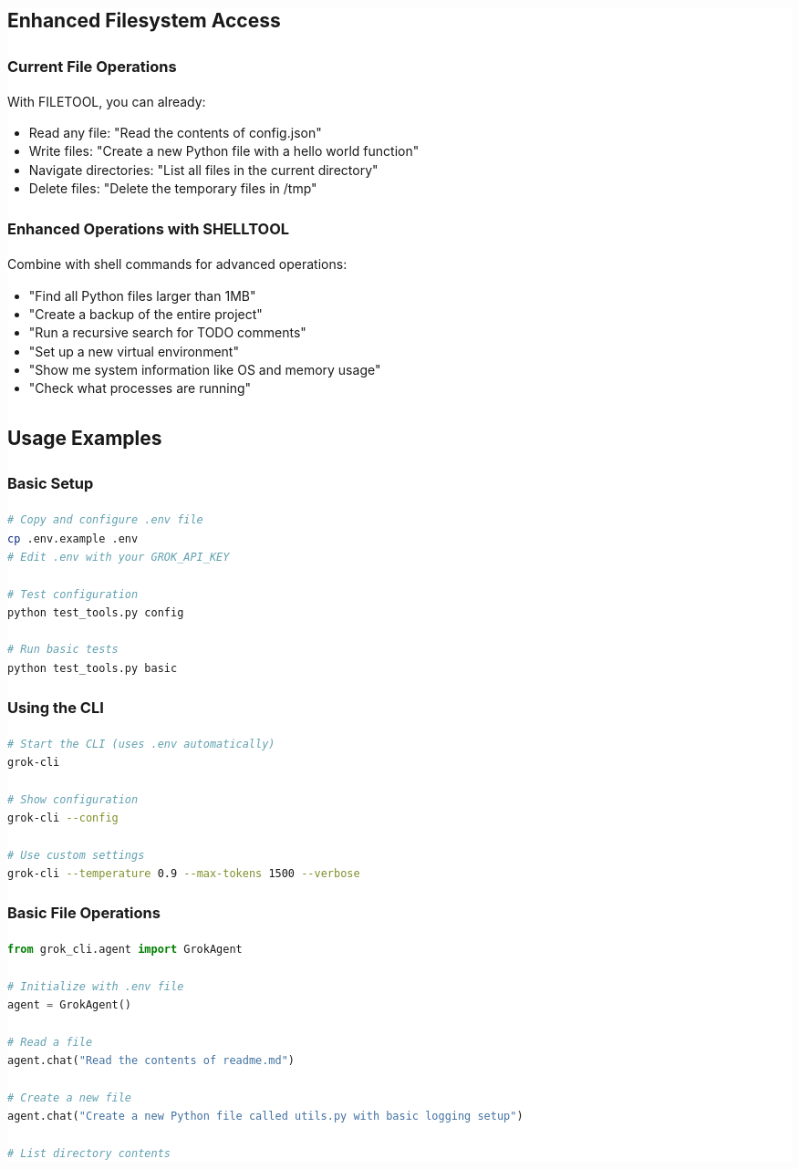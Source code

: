 ```python
```

## Enhanced Filesystem Access

### Current File Operations
With FILETOOL, you can already:
- Read any file: "Read the contents of config.json"
- Write files: "Create a new Python file with a hello world function"
- Navigate directories: "List all files in the current directory"
- Delete files: "Delete the temporary files in /tmp"

### Enhanced Operations with SHELLTOOL
Combine with shell commands for advanced operations:
- "Find all Python files larger than 1MB"
- "Create a backup of the entire project"
- "Run a recursive search for TODO comments"
- "Set up a new virtual environment"
- "Show me system information like OS and memory usage"
- "Check what processes are running"

## Usage Examples

### Basic Setup
```bash
# Copy and configure .env file
cp .env.example .env
# Edit .env with your GROK_API_KEY

# Test configuration
python test_tools.py config

# Run basic tests
python test_tools.py basic
```

### Using the CLI
```bash
# Start the CLI (uses .env automatically)
grok-cli

# Show configuration
grok-cli --config

# Use custom settings
grok-cli --temperature 0.9 --max-tokens 1500 --verbose
```

### Basic File Operations
```python
from grok_cli.agent import GrokAgent

# Initialize with .env file
agent = GrokAgent()

# Read a file
agent.chat("Read the contents of readme.md")

# Create a new file
agent.chat("Create a new Python file called utils.py with basic logging setup")

# List directory contents
```